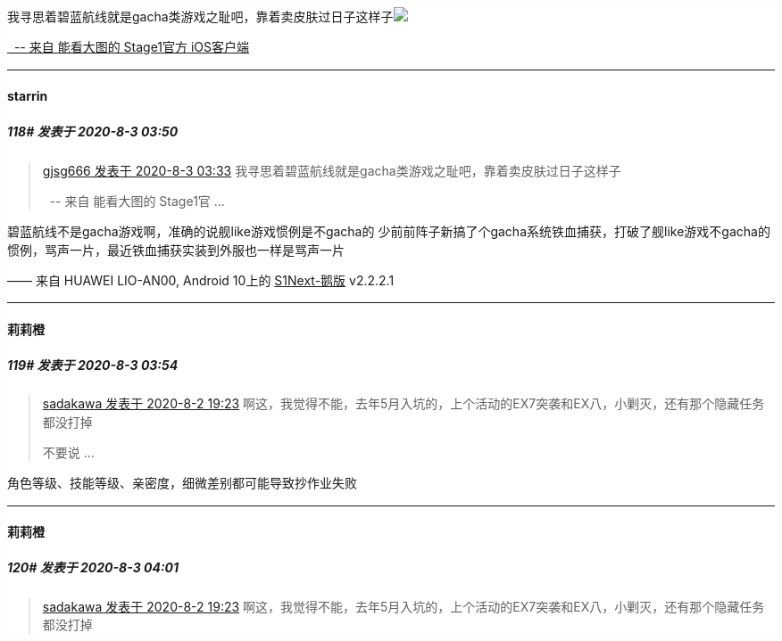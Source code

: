


我寻思着碧蓝航线就是gacha类游戏之耻吧，靠着卖皮肤过日子这样子<img src="https://static.saraba1st.com/image/smiley/face2017/071.png" referrerpolicy="no-referrer">

[  -- 来自 能看大图的 Stage1官方 iOS客户端](https://itunes.apple.com/fi/app/saraba1st/id1221237470?mt=8)







*****

####  starrin  
##### 118#       发表于 2020-8-3 03:50



<blockquote><a href="httphttps://bbs.saraba1st.com/2b/forum.php?mod=redirect&amp;goto=findpost&amp;pid=48300573&amp;ptid=1952729" target="_blank">gjsg666 发表于 2020-8-3 03:33</a>
我寻思着碧蓝航线就是gacha类游戏之耻吧，靠着卖皮肤过日子这样子

  -- 来自 能看大图的 Stage1官 ...</blockquote>
碧蓝航线不是gacha游戏啊，准确的说舰like游戏惯例是不gacha的
少前前阵子新搞了个gacha系统铁血捕获，打破了舰like游戏不gacha的惯例，骂声一片，最近铁血捕获实装到外服也一样是骂声一片

—— 来自 HUAWEI LIO-AN00, Android 10上的 [S1Next-鹅版](https://github.com/ykrank/S1-Next/releases) v2.2.2.1







*****

####  莉莉橙  
##### 119#       发表于 2020-8-3 03:54



<blockquote><a href="httphttps://bbs.saraba1st.com/2b/forum.php?mod=redirect&amp;goto=findpost&amp;pid=48296228&amp;ptid=1952729" target="_blank">sadakawa 发表于 2020-8-2 19:23</a>
啊这，我觉得不能，去年5月入坑的，上个活动的EX7突袭和EX八，小剿灭，还有那个隐藏任务都没打掉

不要说 ...</blockquote>
角色等级、技能等级、亲密度，细微差别都可能导致抄作业失败







*****

####  莉莉橙  
##### 120#       发表于 2020-8-3 04:01



<blockquote><a href="httphttps://bbs.saraba1st.com/2b/forum.php?mod=redirect&amp;goto=findpost&amp;pid=48296228&amp;ptid=1952729" target="_blank">sadakawa 发表于 2020-8-2 19:23</a>
啊这，我觉得不能，去年5月入坑的，上个活动的EX7突袭和EX八，小剿灭，还有那个隐藏任务都没打掉
